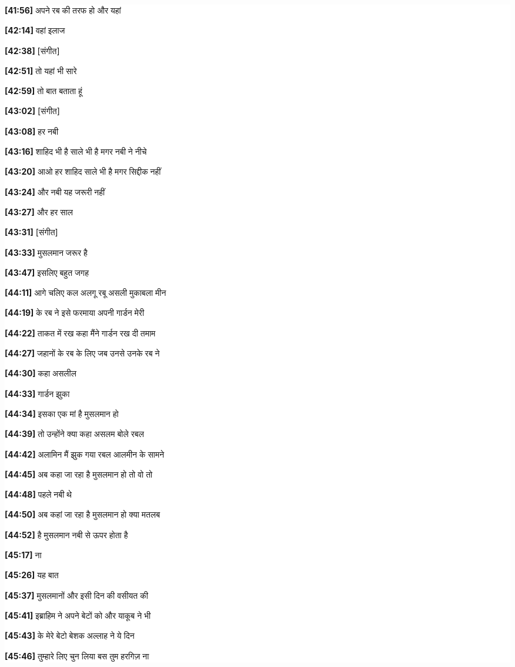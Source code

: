 **[41:56]** अपने रब की तरफ हो और यहां

**[42:14]** वहां इलाज

**[42:38]** [संगीत]

**[42:51]** तो यहां भी सारे

**[42:59]** तो बात बताता हूं

**[43:02]** [संगीत]

**[43:08]** हर नबी

**[43:16]** शाहिद भी है साले भी है मगर नबी ने नीचे

**[43:20]** आओ हर शाहिद साले भी है मगर सिद्दीक नहीं

**[43:24]** और नबी यह जरूरी नहीं

**[43:27]** और हर साल

**[43:31]** [संगीत]

**[43:33]** मुसलमान जरूर है

**[43:47]** इसलिए बहुत जगह

**[44:11]** आगे चलिए कल अलगू रबू असली मुकाबला मीन

**[44:19]** के रब ने इसे फरमाया अपनी गार्डन मेरी

**[44:22]** ताकत में रख कहा मैंने गार्डन रख दी तमाम

**[44:27]** जहानों के रब के लिए जब उनसे उनके रब ने

**[44:30]** कहा असलील

**[44:33]** गार्डन झुका

**[44:34]** इसका एक मां है मुसलमान हो

**[44:39]** तो उन्होंने क्या कहा असलम बोले रबल

**[44:42]** अलामिन मैं झुक गया रबल आलमीन के सामने

**[44:45]** अब कहा जा रहा है मुसलमान हो तो वो तो

**[44:48]** पहले नबी थे

**[44:50]** अब कहां जा रहा है मुसलमान हो क्या मतलब

**[44:52]** है मुसलमान नबी से ऊपर होता है

**[45:17]** ना

**[45:26]** यह बात

**[45:37]** मुसलमानों और इसी दिन की वसीयत की

**[45:41]** इब्राहिम ने अपने बेटों को और याकूब ने भी

**[45:43]** के मेरे बेटो बेशक अल्लाह ने ये दिन

**[45:46]** तुम्हारे लिए चुन लिया बस तुम हरगिज़ ना

